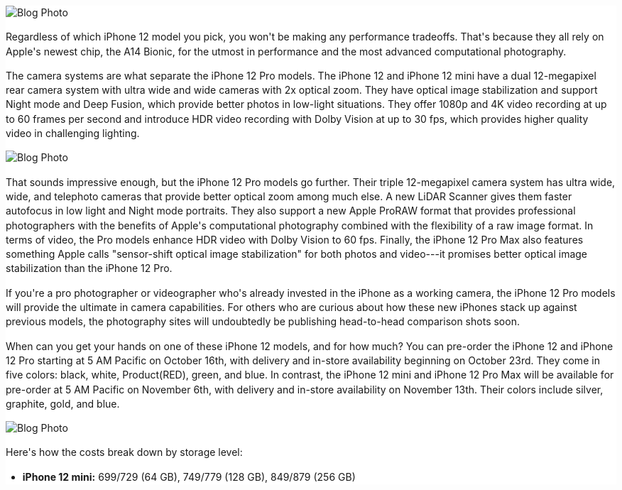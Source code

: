 <img alt="Blog Photo" src="{{ site.site_cdn }}/assets/img/blog/2020/20201016Ap/image6.jpg" class="img-fluid rounded m-2" width="700" />

Regardless of which iPhone 12 model you pick, you won't be making any
performance tradeoffs. That's because they all rely on Apple's newest
chip, the A14 Bionic, for the utmost in performance and the most
advanced computational photography.

The camera systems are what separate the iPhone 12 Pro models. The
iPhone 12 and iPhone 12 mini have a dual 12-megapixel rear camera system
with ultra wide and wide cameras with 2x optical zoom. They have optical
image stabilization and support Night mode and Deep Fusion, which
provide better photos in low-light situations. They offer 1080p and 4K
video recording at up to 60 frames per second and introduce HDR video
recording with Dolby Vision at up to 30 fps, which provides higher
quality video in challenging lighting.

<img alt="Blog Photo" src="{{ site.site_cdn }}/assets/img/blog/2020/20201016Ap/image7.jpg" class="img-fluid rounded m-2" width="400" />


That sounds impressive enough, but the iPhone 12 Pro models go further.
Their triple 12-megapixel camera system has ultra wide, wide, and
telephoto cameras that provide better optical zoom among much else. A
new LiDAR Scanner gives them faster autofocus in low light and Night
mode portraits. They also support a new Apple ProRAW format that
provides professional photographers with the benefits of Apple's
computational photography combined with the flexibility of a raw image
format. In terms of video, the Pro models enhance HDR video with Dolby
Vision to 60 fps. Finally, the iPhone 12 Pro Max also features something
Apple calls "sensor-shift optical image stabilization" for both photos
and video---it promises better optical image stabilization than the
iPhone 12 Pro.

If you're a pro photographer or videographer who's already invested in
the iPhone as a working camera, the iPhone 12 Pro models will provide
the ultimate in camera capabilities. For others who are curious about
how these new iPhones stack up against previous models, the photography
sites will undoubtedly be publishing head-to-head comparison shots soon.

When can you get your hands on one of these iPhone 12 models, and for
how much? You can pre-order the iPhone 12 and iPhone 12 Pro starting at
5 AM Pacific on October 16th, with delivery and in-store availability
beginning on October 23rd. They come in five colors: black, white,
Product(RED), green, and blue. In contrast, the iPhone 12 mini and
iPhone 12 Pro Max will be available for pre-order at 5 AM Pacific on
November 6th, with delivery and in-store availability on November 13th.
Their colors include silver, graphite, gold, and blue.

<img alt="Blog Photo" src="{{ site.site_cdn }}/assets/img/blog/2020/20201016Ap/image8.jpg" class="img-fluid rounded m-2" width="700" />

Here's how the costs break down by storage level:

-   **iPhone 12 mini:** $699/$729 (64 GB), $749/$779 (128 GB),
    $849/$879 (256 GB)
